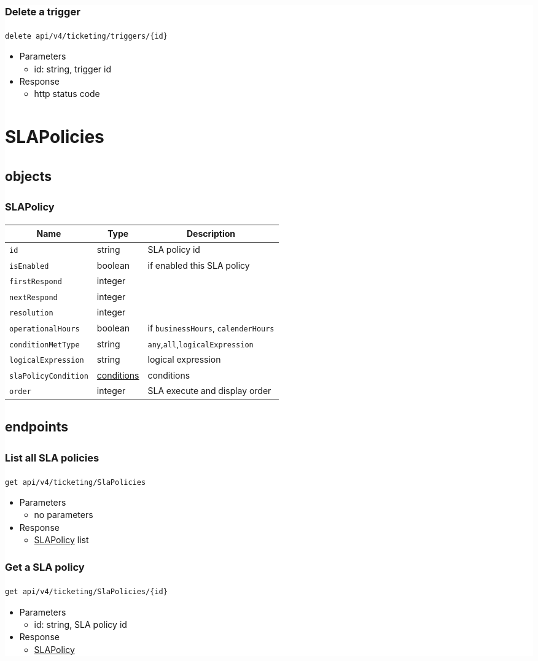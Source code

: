  ### Delete a trigger
`delete api/v4/ticketing/triggers/{id}`
+ Parameters
    - id: string, trigger id
+ Response
    - http status code

# SLAPolicies
## objects
### SLAPolicy
| Name | Type | Description | 
| - | - | - | 
| `id` | string | SLA policy id |
| `isEnabled` | boolean | if enabled this SLA policy |
| `firstRespond` | integer | |
| `nextRespond` | integer | |
| `resolution` | integer | |
| `operationalHours`| boolean | if `businessHours`, `calenderHours` |
| `conditionMetType` | string | `any`,`all`,`logicalExpression` |
| `logicalExpression` | string | logical expression |
| `slaPolicyCondition` | [conditions](#condition) | conditions | 
| `order` | integer | SLA execute and display order |

## endpoints
### List all SLA policies
`get api/v4/ticketing/SlaPolicies`
+ Parameters
    - no parameters
+ Response
    - [SLAPolicy](#SLApolicy) list

### Get a SLA policy
`get api/v4/ticketing/SlaPolicies/{id}`
+ Parameters
    - id: string, SLA policy id
+ Response
    - [SLAPolicy](#SLApolicy)
